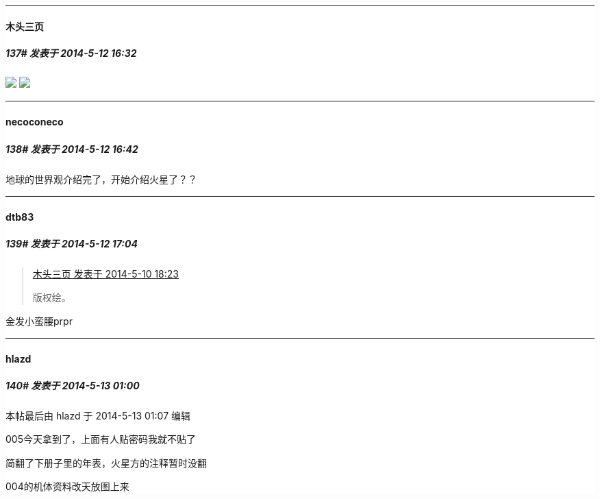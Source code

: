 -----

####  木头三页  
##### 137#       发表于 2014-5-12 16:32



<img src="http://ww3.sinaimg.cn/large/dac071c3tw1egbkp9083ij20nc0nc0yr.jpg" referrerpolicy="no-referrer">
<img src="http://ww4.sinaimg.cn/large/dac071c3tw1egbkpaqbnfj20nc0ncngs.jpg" referrerpolicy="no-referrer">







-----

####  necoconeco  
##### 138#       发表于 2014-5-12 16:42




地球的世界观介绍完了，开始介绍火星了？？







-----

####  dtb83  
##### 139#       发表于 2014-5-12 17:04



<blockquote><a href="httphttps://bbs.saraba1st.com/2b/forum.php?mod=redirect&amp;goto=findpost&amp;pid=25339820&amp;ptid=999173" target="_blank">木头三页 发表于 2014-5-10 18:23</a>

版权绘。</blockquote>
金发小蛮腰prpr







-----

####  hlazd  
##### 140#       发表于 2014-5-13 01:00



 本帖最后由 hlazd 于 2014-5-13 01:07 编辑 

005今天拿到了，上面有人贴密码我就不贴了

简翻了下册子里的年表，火星方的注释暂时没翻

004的机体资料改天放图上来
